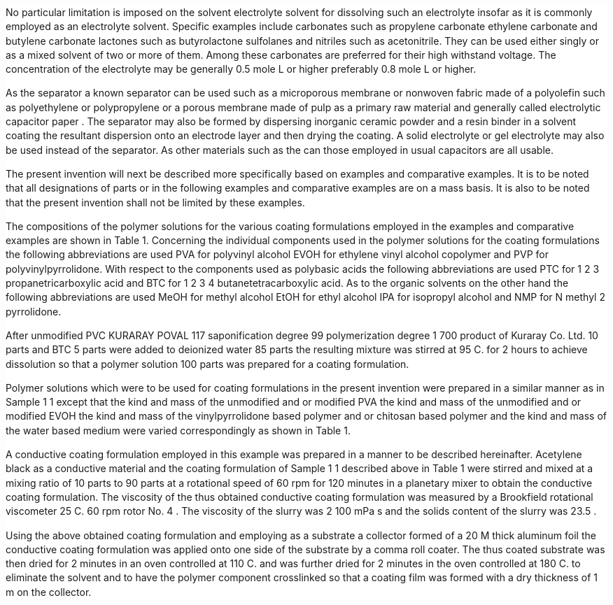 No particular limitation is imposed on the solvent electrolyte solvent for dissolving such an electrolyte insofar as it is commonly employed as an electrolyte solvent. Specific examples include carbonates such as propylene carbonate ethylene carbonate and butylene carbonate lactones such as butyrolactone sulfolanes and nitriles such as acetonitrile. They can be used either singly or as a mixed solvent of two or more of them. Among these carbonates are preferred for their high withstand voltage. The concentration of the electrolyte may be generally 0.5 mole L or higher preferably 0.8 mole L or higher.

As the separator a known separator can be used such as a microporous membrane or nonwoven fabric made of a polyolefin such as polyethylene or polypropylene or a porous membrane made of pulp as a primary raw material and generally called electrolytic capacitor paper . The separator may also be formed by dispersing inorganic ceramic powder and a resin binder in a solvent coating the resultant dispersion onto an electrode layer and then drying the coating. A solid electrolyte or gel electrolyte may also be used instead of the separator. As other materials such as the can those employed in usual capacitors are all usable.

The present invention will next be described more specifically based on examples and comparative examples. It is to be noted that all designations of parts or in the following examples and comparative examples are on a mass basis. It is also to be noted that the present invention shall not be limited by these examples.

The compositions of the polymer solutions for the various coating formulations employed in the examples and comparative examples are shown in Table 1. Concerning the individual components used in the polymer solutions for the coating formulations the following abbreviations are used PVA for polyvinyl alcohol EVOH for ethylene vinyl alcohol copolymer and PVP for polyvinylpyrrolidone. With respect to the components used as polybasic acids the following abbreviations are used PTC for 1 2 3 propanetricarboxylic acid and BTC for 1 2 3 4 butanetetracarboxylic acid. As to the organic solvents on the other hand the following abbreviations are used MeOH for methyl alcohol EtOH for ethyl alcohol IPA for isopropyl alcohol and NMP for N methyl 2 pyrrolidone.

After unmodified PVC KURARAY POVAL 117 saponification degree 99 polymerization degree 1 700 product of Kuraray Co. Ltd. 10 parts and BTC 5 parts were added to deionized water 85 parts the resulting mixture was stirred at 95 C. for 2 hours to achieve dissolution so that a polymer solution 100 parts was prepared for a coating formulation.

Polymer solutions which were to be used for coating formulations in the present invention were prepared in a similar manner as in Sample 1 1 except that the kind and mass of the unmodified and or modified PVA the kind and mass of the unmodified and or modified EVOH the kind and mass of the vinylpyrrolidone based polymer and or chitosan based polymer and the kind and mass of the water based medium were varied correspondingly as shown in Table 1.

A conductive coating formulation employed in this example was prepared in a manner to be described hereinafter. Acetylene black as a conductive material and the coating formulation of Sample 1 1 described above in Table 1 were stirred and mixed at a mixing ratio of 10 parts to 90 parts at a rotational speed of 60 rpm for 120 minutes in a planetary mixer to obtain the conductive coating formulation. The viscosity of the thus obtained conductive coating formulation was measured by a Brookfield rotational viscometer 25 C. 60 rpm rotor No. 4 . The viscosity of the slurry was 2 100 mPa s and the solids content of the slurry was 23.5 .

Using the above obtained coating formulation and employing as a substrate a collector formed of a 20 M thick aluminum foil the conductive coating formulation was applied onto one side of the substrate by a comma roll coater. The thus coated substrate was then dried for 2 minutes in an oven controlled at 110 C. and was further dried for 2 minutes in the oven controlled at 180 C. to eliminate the solvent and to have the polymer component crosslinked so that a coating film was formed with a dry thickness of 1 m on the collector.
